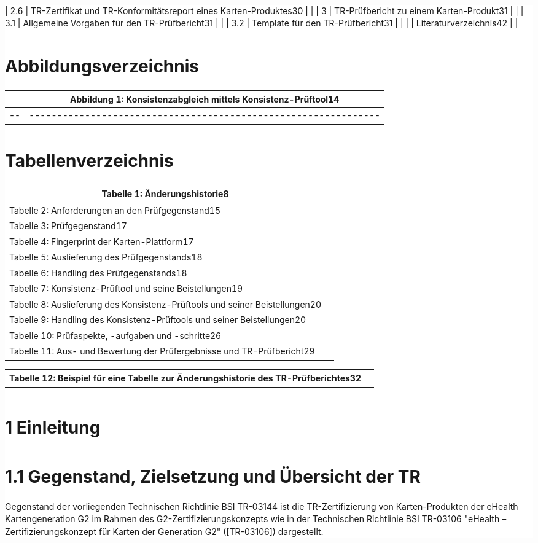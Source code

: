 | 2.6   | TR-Zertifikat und TR-Konformitätsreport eines Karten-Produktes30                  |  |
| 3     | TR-Prüfbericht zu einem Karten-Produkt31                                          |  |
| 3.1   | Allgemeine Vorgaben für den TR-Prüfbericht31                                      |  |
| 3.2   | Template für den TR-Prüfbericht31                                                 |  |
|       | Literaturverzeichnis42                                                            |  |

# **Abbildungsverzeichnis**

|  | Abbildung 1: Konsistenzabgleich mittels Konsistenz-Prüftool14 |
|--|---------------------------------------------------------------|
|--|---------------------------------------------------------------|

# **Tabellenverzeichnis**

| Tabelle 1: Änderungshistorie8                                               |  |
|-----------------------------------------------------------------------------|--|
| Tabelle 2: Anforderungen an den Prüfgegenstand15                            |  |
| Tabelle 3: Prüfgegenstand17                                                 |  |
| Tabelle 4: Fingerprint der Karten-Plattform17                               |  |
| Tabelle 5: Auslieferung des Prüfgegenstands18                               |  |
| Tabelle 6: Handling des Prüfgegenstands18                                   |  |
| Tabelle 7: Konsistenz-Prüftool und seine Beistellungen19                    |  |
| Tabelle 8: Auslieferung des Konsistenz-Prüftools und seiner Beistellungen20 |  |
| Tabelle 9: Handling des Konsistenz-Prüftools und seiner Beistellungen20     |  |
| Tabelle 10: Prüfaspekte, -aufgaben und -schritte26                          |  |
| Tabelle 11: Aus- und Bewertung der Prüfergebnisse und TR-Prüfbericht29      |  |

| Tabelle 12: Beispiel für eine Tabelle zur Änderungshistorie des TR-Prüfberichtes32 |  |
|------------------------------------------------------------------------------------|--|
|                                                                                    |  |

# <span id="page-4-0"></span>**1 Einleitung**

# **1.1 Gegenstand, Zielsetzung und Übersicht der TR**

Gegenstand der vorliegenden Technischen Richtlinie BSI TR-03144 ist die TR-Zertifizierung von Karten-Produkten der eHealth Kartengeneration G2 im Rahmen des G2-Zertifizierungskonzepts wie in der Technischen Richtlinie BSI TR-03106 "eHealth – Zertifizierungskonzept für Karten der Generation G2" ([TR-03106]) dargestellt.
